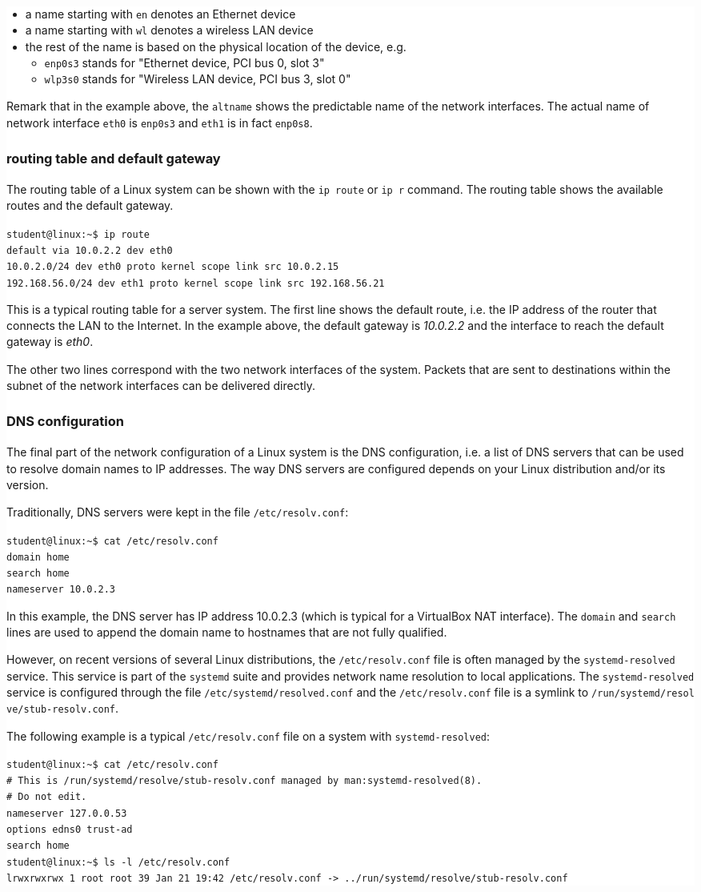 - a name starting with `en` denotes an Ethernet device
- a name starting with `wl` denotes a wireless LAN device
- the rest of the name is based on the physical location of the device, e.g.
    - `enp0s3` stands for "Ethernet device, PCI bus 0, slot 3"
    - `wlp3s0` stands for "Wireless LAN device, PCI bus 3, slot 0"

Remark that in the example above, the `altname` shows the predictable name of the network interfaces. The actual name of network interface `eth0` is `enp0s3` and `eth1` is in fact `enp0s8`.

### routing table and default gateway

The routing table of a Linux system can be shown with the `ip route` or `ip r` command. The routing table shows the available routes and the default gateway.

```console
student@linux:~$ ip route
default via 10.0.2.2 dev eth0
10.0.2.0/24 dev eth0 proto kernel scope link src 10.0.2.15
192.168.56.0/24 dev eth1 proto kernel scope link src 192.168.56.21
```

This is a typical routing table for a server system. The first line shows the default route, i.e. the IP address of the router that connects the LAN to the Internet. In the example above, the default gateway is *10.0.2.2* and the interface to reach the default gateway is *eth0*.

The other two lines correspond with the two network interfaces of the system. Packets that are sent to destinations within the subnet of the network interfaces can be delivered directly.

### DNS configuration

The final part of the network configuration of a Linux system is the DNS configuration, i.e. a list of DNS servers that can be used to resolve domain names to IP addresses. The way DNS servers are configured depends on your Linux distribution and/or its version.

Traditionally, DNS servers were kept in the file `/etc/resolv.conf`:

```console
student@linux:~$ cat /etc/resolv.conf
domain home
search home
nameserver 10.0.2.3
```

In this example, the DNS server has IP address 10.0.2.3 (which is typical for a VirtualBox NAT interface). The `domain` and `search` lines are used to append the domain name to hostnames that are not fully qualified.

However, on recent versions of several Linux distributions, the `/etc/resolv.conf` file is often managed by the `systemd-resolved` service. This service is part of the `systemd` suite and provides network name resolution to local applications. The `systemd-resolved` service is configured through the file `/etc/systemd/resolved.conf` and the `/etc/resolv.conf` file is a symlink to `/run/systemd/resolve/stub-resolv.conf`.

The following example is a typical `/etc/resolv.conf` file on a system with `systemd-resolved`:

```console
student@linux:~$ cat /etc/resolv.conf
# This is /run/systemd/resolve/stub-resolv.conf managed by man:systemd-resolved(8).
# Do not edit.
nameserver 127.0.0.53
options edns0 trust-ad
search home
student@linux:~$ ls -l /etc/resolv.conf 
lrwxrwxrwx 1 root root 39 Jan 21 19:42 /etc/resolv.conf -> ../run/systemd/resolve/stub-resolv.conf
```

